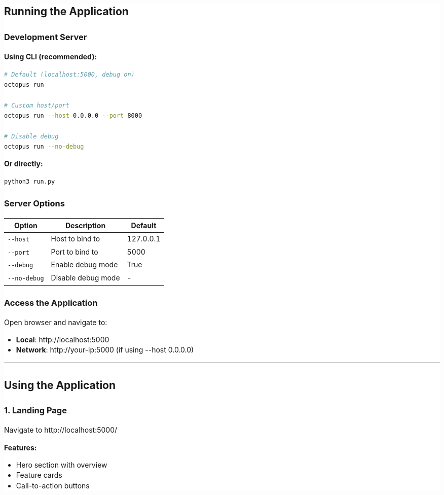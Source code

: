 
## Running the Application

### Development Server

**Using CLI (recommended):**
```bash
# Default (localhost:5000, debug on)
octopus run

# Custom host/port
octopus run --host 0.0.0.0 --port 8000

# Disable debug
octopus run --no-debug
```

**Or directly:**
```bash
python3 run.py
```

### Server Options

| Option | Description | Default |
|--------|-------------|---------|
| `--host` | Host to bind to | 127.0.0.1 |
| `--port` | Port to bind to | 5000 |
| `--debug` | Enable debug mode | True |
| `--no-debug` | Disable debug mode | - |

### Access the Application

Open browser and navigate to:
- **Local**: http://localhost:5000
- **Network**: http://your-ip:5000 (if using --host 0.0.0.0)

---

## Using the Application

### 1. Landing Page

Navigate to http://localhost:5000/

**Features:**
- Hero section with overview
- Feature cards
- Call-to-action buttons
